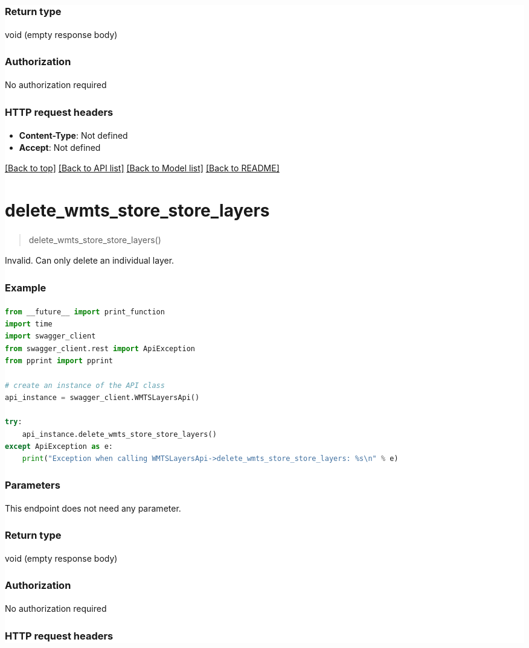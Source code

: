 ### Return type

void (empty response body)

### Authorization

No authorization required

### HTTP request headers

 - **Content-Type**: Not defined
 - **Accept**: Not defined

[[Back to top]](#) [[Back to API list]](../README.md#documentation-for-api-endpoints) [[Back to Model list]](../README.md#documentation-for-models) [[Back to README]](../README.md)

# **delete_wmts_store_store_layers**
> delete_wmts_store_store_layers()



Invalid. Can only delete an individual layer.

### Example
```python
from __future__ import print_function
import time
import swagger_client
from swagger_client.rest import ApiException
from pprint import pprint

# create an instance of the API class
api_instance = swagger_client.WMTSLayersApi()

try:
    api_instance.delete_wmts_store_store_layers()
except ApiException as e:
    print("Exception when calling WMTSLayersApi->delete_wmts_store_store_layers: %s\n" % e)
```

### Parameters
This endpoint does not need any parameter.

### Return type

void (empty response body)

### Authorization

No authorization required

### HTTP request headers
